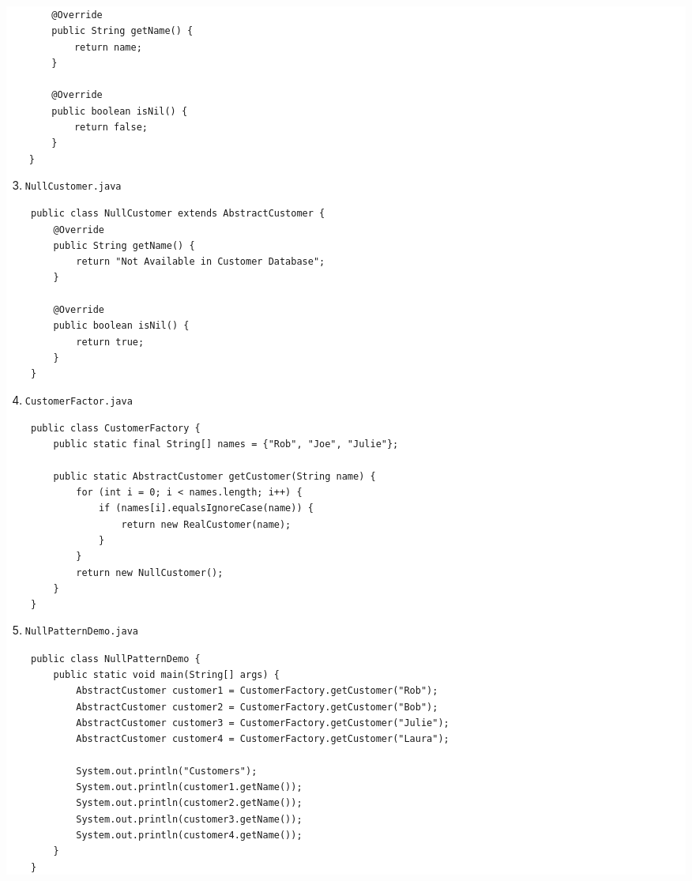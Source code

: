 			@Override
			public String getName() {
				return name;
			}

			@Override
			public boolean isNil() {
				return false;
			}
		}

3. `NullCustomer.java`

		public class NullCustomer extends AbstractCustomer {
			@Override
			public String getName() {
				return "Not Available in Customer Database";
			}

			@Override
			public boolean isNil() {
				return true;
			}
		}

4. `CustomerFactor.java`
		
		public class CustomerFactory {
			public static final String[] names = {"Rob", "Joe", "Julie"};

			public static AbstractCustomer getCustomer(String name) {
				for (int i = 0; i < names.length; i++) {
					if (names[i].equalsIgnoreCase(name)) {
						return new RealCustomer(name);
					}
				}
				return new NullCustomer();
			}
		}

5. `NullPatternDemo.java`

		public class NullPatternDemo {
			public static void main(String[] args) {
				AbstractCustomer customer1 = CustomerFactory.getCustomer("Rob");
				AbstractCustomer customer2 = CustomerFactory.getCustomer("Bob");
				AbstractCustomer customer3 = CustomerFactory.getCustomer("Julie");
				AbstractCustomer customer4 = CustomerFactory.getCustomer("Laura");

				System.out.println("Customers");
				System.out.println(customer1.getName());
				System.out.println(customer2.getName());
				System.out.println(customer3.getName());
				System.out.println(customer4.getName());
			}
		}
